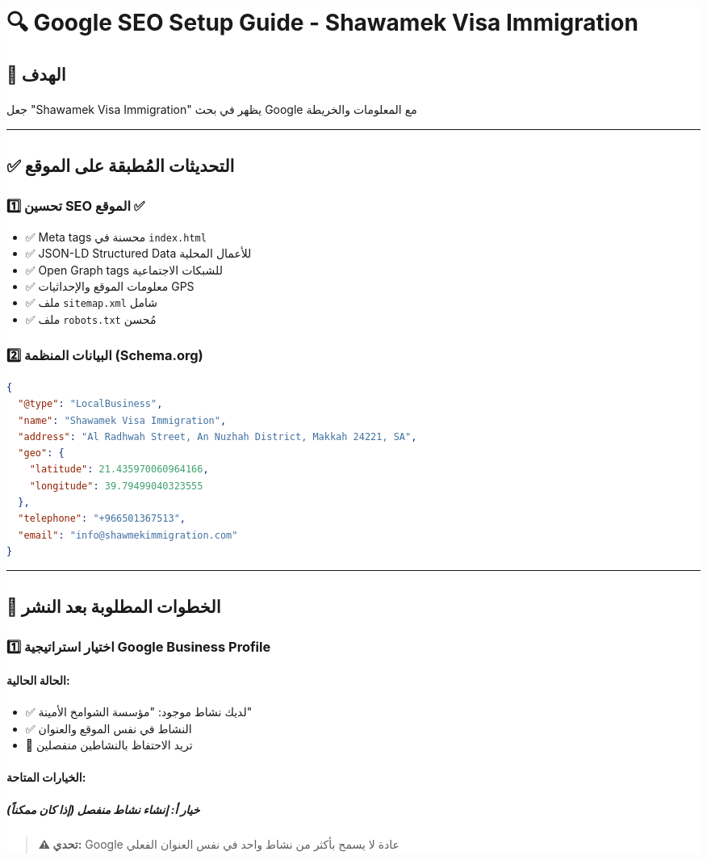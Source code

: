 # 🔍 Google SEO Setup Guide - Shawamek Visa Immigration

## 🎯 **الهدف**
جعل "Shawamek Visa Immigration" يظهر في بحث Google مع المعلومات والخريطة

---

## ✅ **التحديثات المُطبقة على الموقع**

### 1️⃣ **تحسين SEO الموقع** ✅
- ✅ Meta tags محسنة في `index.html`
- ✅ JSON-LD Structured Data للأعمال المحلية
- ✅ Open Graph tags للشبكات الاجتماعية
- ✅ معلومات الموقع والإحداثيات GPS
- ✅ ملف `sitemap.xml` شامل
- ✅ ملف `robots.txt` مُحسن

### 2️⃣ **البيانات المنظمة (Schema.org)**
```json
{
  "@type": "LocalBusiness",
  "name": "Shawamek Visa Immigration",
  "address": "Al Radhwah Street, An Nuzhah District, Makkah 24221, SA",
  "geo": {
    "latitude": 21.435970060964166,
    "longitude": 39.79499040323555
  },
  "telephone": "+966501367513",
  "email": "info@shawmekimmigration.com"
}
```

---

## 🚀 **الخطوات المطلوبة بعد النشر**

### 1️⃣ **اختيار استراتيجية Google Business Profile**

#### **الحالة الحالية:**
- ✅ لديك نشاط موجود: "مؤسسة الشوامخ الأمينة"
- ✅ النشاط في نفس الموقع والعنوان
- 🎯 تريد الاحتفاظ بالنشاطين منفصلين

#### **الخيارات المتاحة:**

##### **خيار أ: إنشاء نشاط منفصل (إذا كان ممكناً)**
> **⚠️ تحدي:** Google عادة لا يسمح بأكثر من نشاط واحد في نفس العنوان الفعلي
